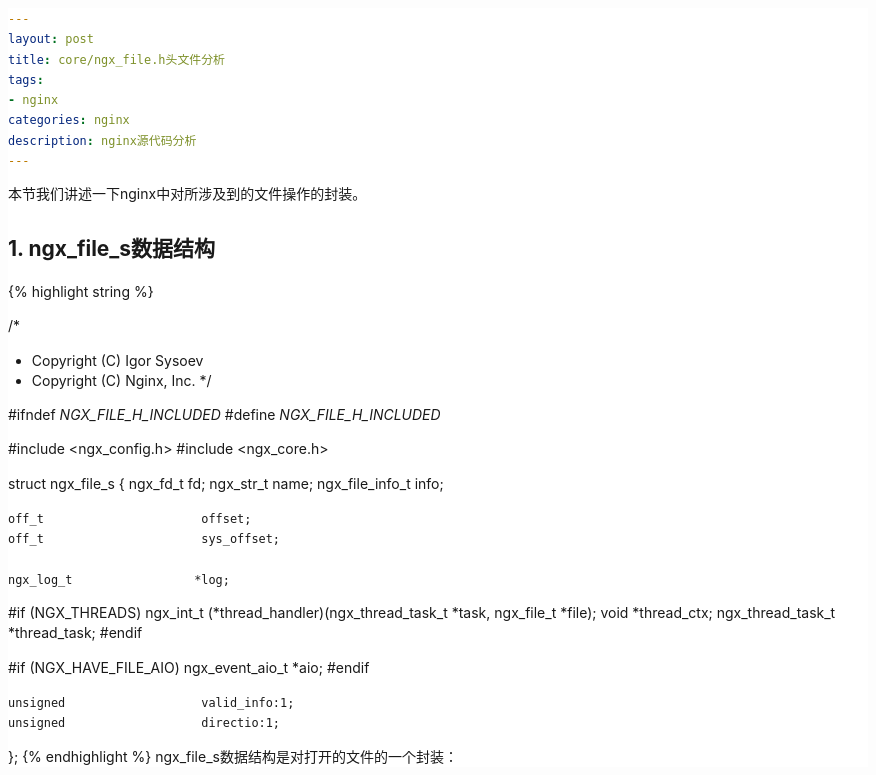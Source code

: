 ```yaml
---
layout: post
title: core/ngx_file.h头文件分析
tags:
- nginx
categories: nginx
description: nginx源代码分析
---
```



本节我们讲述一下nginx中对所涉及到的文件操作的封装。




## 1. ngx_file_s数据结构
{% highlight string %}

/*
 * Copyright (C) Igor Sysoev
 * Copyright (C) Nginx, Inc.
 */


#ifndef _NGX_FILE_H_INCLUDED_
#define _NGX_FILE_H_INCLUDED_


#include <ngx_config.h>
#include <ngx_core.h>


struct ngx_file_s {
    ngx_fd_t                   fd;
    ngx_str_t                  name;
    ngx_file_info_t            info;

    off_t                      offset;
    off_t                      sys_offset;

    ngx_log_t                 *log;

#if (NGX_THREADS)
    ngx_int_t                (*thread_handler)(ngx_thread_task_t *task,
                                               ngx_file_t *file);
    void                      *thread_ctx;
    ngx_thread_task_t         *thread_task;
#endif

#if (NGX_HAVE_FILE_AIO)
    ngx_event_aio_t           *aio;
#endif

    unsigned                   valid_info:1;
    unsigned                   directio:1;
};
{% endhighlight %}
ngx_file_s数据结构是对打开的文件的一个封装：

